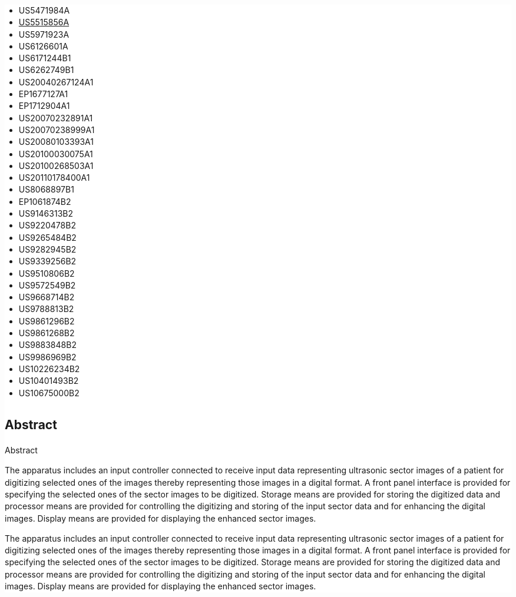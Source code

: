  * US5471984A
 * [US5515856A](US5515856A.md)
 * US5971923A
 * US6126601A
 * US6171244B1
 * US6262749B1
 * US20040267124A1
 * EP1677127A1
 * EP1712904A1
 * US20070232891A1
 * US20070238999A1
 * US20080103393A1
 * US20100030075A1
 * US20100268503A1
 * US20110178400A1
 * US8068897B1
 * EP1061874B2
 * US9146313B2
 * US9220478B2
 * US9265484B2
 * US9282945B2
 * US9339256B2
 * US9510806B2
 * US9572549B2
 * US9668714B2
 * US9788813B2
 * US9861296B2
 * US9861268B2
 * US9883848B2
 * US9986969B2
 * US10226234B2
 * US10401493B2
 * US10675000B2
## Abstract

Abstract

The apparatus includes an input controller connected to receive input data representing ultrasonic sector images of a patient for digitizing selected ones of the images thereby representing those images in a digital format. A front panel interface is provided for specifying the selected ones of the sector images to be digitized. Storage means are provided for storing the digitized data and processor means are provided for controlling the digitizing and storing of the input sector data and for enhancing the digital images. Display means are provided for displaying the enhanced sector images.



The apparatus includes an input controller connected to receive input data representing ultrasonic sector images of a patient for digitizing selected ones of the images thereby representing those images in a digital format. A front panel interface is provided for specifying the selected ones of the sector images to be digitized. Storage means are provided for storing the digitized data and processor means are provided for controlling the digitizing and storing of the input sector data and for enhancing the digital images. Display means are provided for displaying the enhanced sector images.

